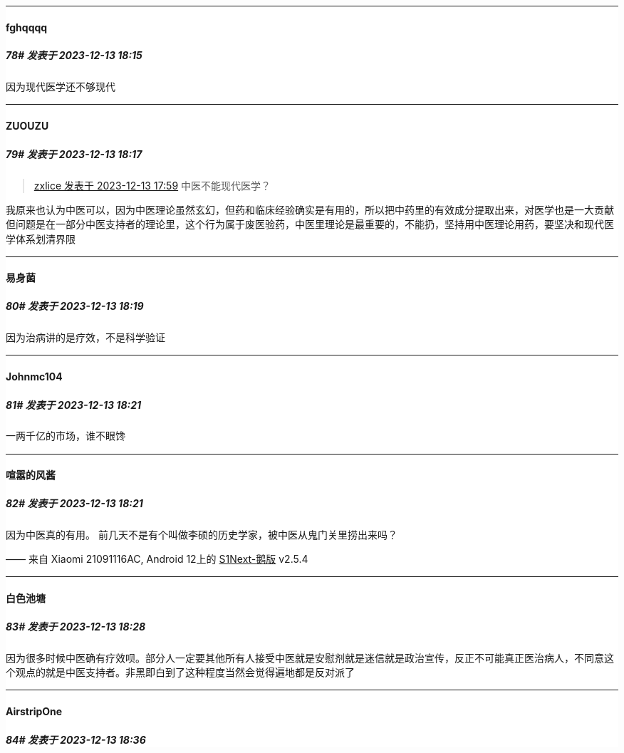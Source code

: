*****

####  fghqqqq  
##### 78#       发表于 2023-12-13 18:15

因为现代医学还不够现代

*****

####  ZUOUZU  
##### 79#       发表于 2023-12-13 18:17

<blockquote><a href="httphttps://bbs.saraba1st.com/2b/forum.php?mod=redirect&amp;goto=findpost&amp;pid=63317428&amp;ptid=2164002" target="_blank">zxlice 发表于 2023-12-13 17:59</a>
中医不能现代医学？</blockquote>
我原来也认为中医可以，因为中医理论虽然玄幻，但药和临床经验确实是有用的，所以把中药里的有效成分提取出来，对医学也是一大贡献
但问题是在一部分中医支持者的理论里，这个行为属于废医验药，中医里理论是最重要的，不能扔，坚持用中医理论用药，要坚决和现代医学体系划清界限

*****

####  易身菌  
##### 80#       发表于 2023-12-13 18:19

因为治病讲的是疗效，不是科学验证

*****

####  Johnmc104  
##### 81#       发表于 2023-12-13 18:21

一两千亿的市场，谁不眼馋

*****

####  喧嚣的风酱  
##### 82#       发表于 2023-12-13 18:21

因为中医真的有用。
前几天不是有个叫做李硕的历史学家，被中医从鬼门关里捞出来吗？

—— 来自 Xiaomi 21091116AC, Android 12上的 [S1Next-鹅版](https://github.com/ykrank/S1-Next/releases) v2.5.4


*****

####  白色池塘  
##### 83#       发表于 2023-12-13 18:28

因为很多时候中医确有疗效呗。部分人一定要其他所有人接受中医就是安慰剂就是迷信就是政治宣传，反正不可能真正医治病人，不同意这个观点的就是中医支持者。非黑即白到了这种程度当然会觉得遍地都是反对派了

*****

####  AirstripOne  
##### 84#       发表于 2023-12-13 18:36
